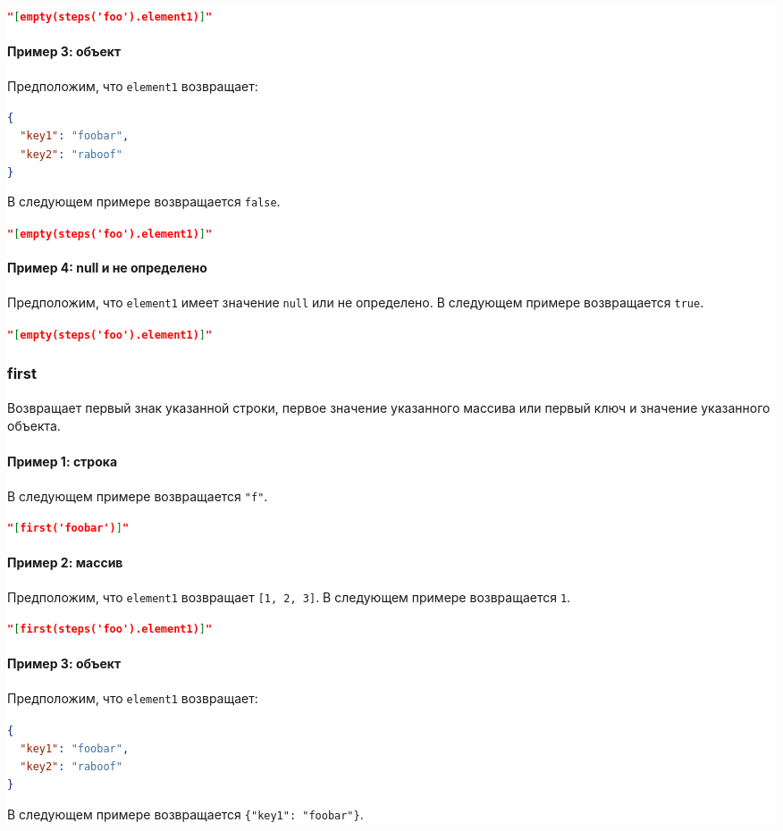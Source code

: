 ```json
"[empty(steps('foo').element1)]"
```

#### <a name="example-3-object"></a>Пример 3: объект
Предположим, что `element1` возвращает:

```json
{
  "key1": "foobar",
  "key2": "raboof"
}
```

В следующем примере возвращается `false`.

```json
"[empty(steps('foo').element1)]"
```

#### <a name="example-4-null-and-undefined"></a>Пример 4: null и не определено
Предположим, что `element1` имеет значение `null` или не определено. В следующем примере возвращается `true`.

```json
"[empty(steps('foo').element1)]"
```

### <a name="first"></a>first
Возвращает первый знак указанной строки, первое значение указанного массива или первый ключ и значение указанного объекта.

#### <a name="example-1-string"></a>Пример 1: строка
В следующем примере возвращается `"f"`.

```json
"[first('foobar')]"
```

#### <a name="example-2-array"></a>Пример 2: массив
Предположим, что `element1` возвращает `[1, 2, 3]`. В следующем примере возвращается `1`.

```json
"[first(steps('foo').element1)]"
```

#### <a name="example-3-object"></a>Пример 3: объект
Предположим, что `element1` возвращает:

```json
{
  "key1": "foobar",
  "key2": "raboof"
}
```
В следующем примере возвращается `{"key1": "foobar"}`.
